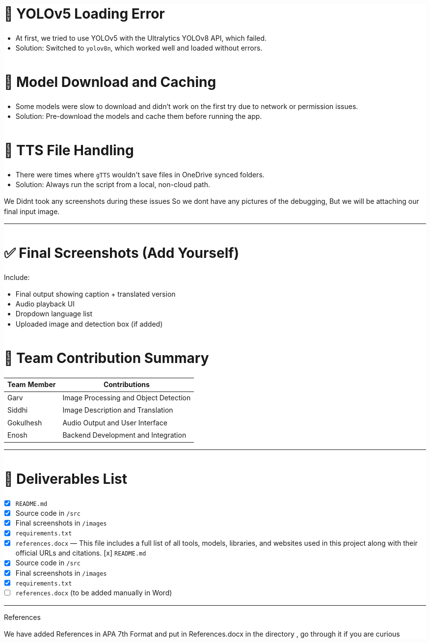# 🔹 YOLOv5 Loading Error
- At first, we tried to use YOLOv5 with the Ultralytics YOLOv8 API, which failed.
- Solution: Switched to `yolov8n`, which worked well and loaded without errors.

# 🔹 Model Download and Caching
- Some models were slow to download and didn’t work on the first try due to network or permission issues.
- Solution: Pre-download the models and cache them before running the app.

# 🔹 TTS File Handling
- There were times where `gTTS` wouldn't save files in OneDrive synced folders.
- Solution: Always run the script from a local, non-cloud path.

We Didnt took any screenshots during these issues So we dont have any pictures of the debugging, But we will be attaching our final input image.

---

# ✅ Final Screenshots (Add Yourself)
Include:
- Final output showing caption + translated version
- Audio playback UI
- Dropdown language list
- Uploaded image and detection box (if added)


# 👥 Team Contribution Summary
| Team Member | Contributions |
|-------------|----------------|
| Garv     | Image Processing and Object Detection |
| Siddhi    | Image Description and Translation |
| Gokulhesh  |Audio Output and User Interface |
| Enosh  | Backend Development and Integration |


---

# 📄 Deliverables List
- [x] `README.md`
- [x] Source code in `/src`
- [x] Final screenshots in `/images`
- [x] `requirements.txt`
- [x] `references.docx` — This file includes a full list of all tools, models, libraries, and websites used in this project along with their official URLs and citations. [x] `README.md`
- [x] Source code in `/src`
- [x] Final screenshots in `/images`
- [x] `requirements.txt`
- [ ] `references.docx` (to be added manually in Word)

---
References

We have added References in APA 7th Format and put in References.docx in the directory , go through it if you are curious


